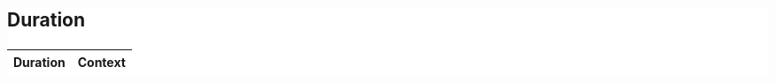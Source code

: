
## Duration
| Duration   | Context                                                                                                                                                                                                                                                                                                                                                                                                                                                                                                                                                                                                                                                                                                                                                                                                                                                                                                                                                                                                                                                                                                                                                                                                                                                                                                                                                                                                                                                                                                                                                                                                                                                                                                                                                                                                                                                                                                                                                                                                                                                                                                                                                                                                                                                                                                                                                                                                                                                                                                                                                                                                                                                                                                                                                                                                                                                                                                                                                               |
|:-----------|:----------------------------------------------------------------------------------------------------------------------------------------------------------------------------------------------------------------------------------------------------------------------------------------------------------------------------------------------------------------------------------------------------------------------------------------------------------------------------------------------------------------------------------------------------------------------------------------------------------------------------------------------------------------------------------------------------------------------------------------------------------------------------------------------------------------------------------------------------------------------------------------------------------------------------------------------------------------------------------------------------------------------------------------------------------------------------------------------------------------------------------------------------------------------------------------------------------------------------------------------------------------------------------------------------------------------------------------------------------------------------------------------------------------------------------------------------------------------------------------------------------------------------------------------------------------------------------------------------------------------------------------------------------------------------------------------------------------------------------------------------------------------------------------------------------------------------------------------------------------------------------------------------------------------------------------------------------------------------------------------------------------------------------------------------------------------------------------------------------------------------------------------------------------------------------------------------------------------------------------------------------------------------------------------------------------------------------------------------------------------------------------------------------------------------------------------------------------------------------------------------------------------------------------------------------------------------------------------------------------------------------------------------------------------------------------------------------------------------------------------------------------------------------------------------------------------------------------------------------------------------------------------------------------------------------------------------------------------|